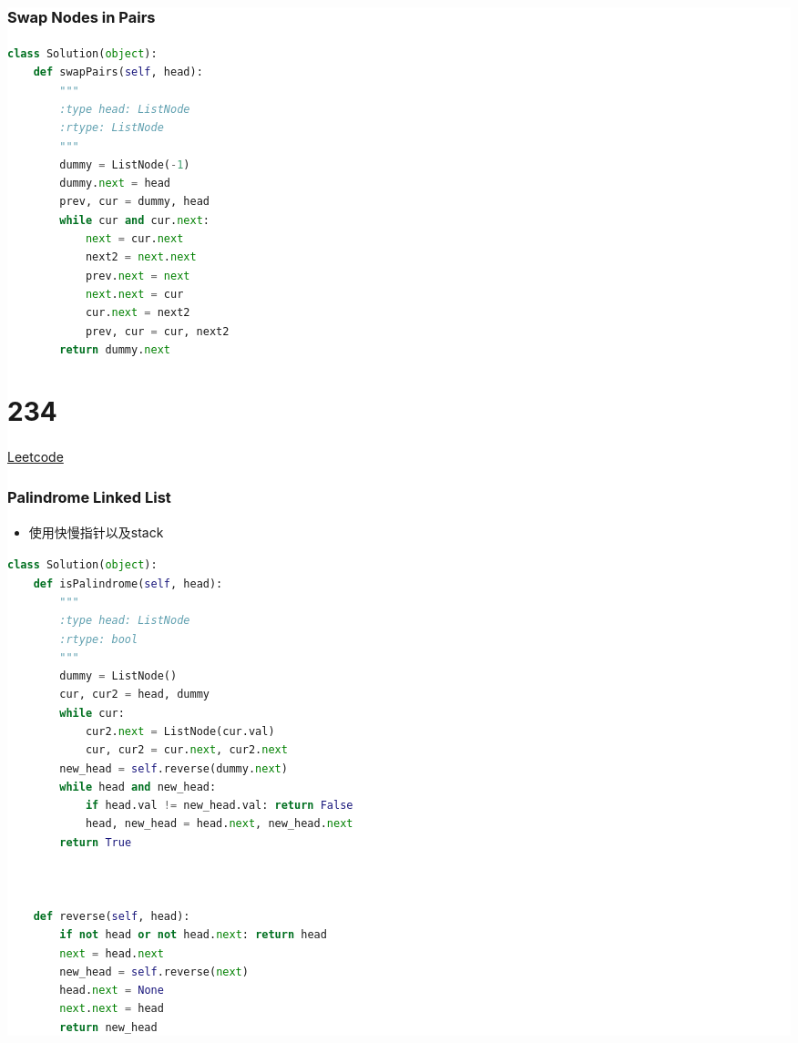 ### Swap Nodes in Pairs


```python
class Solution(object):
    def swapPairs(self, head):
        """
        :type head: ListNode
        :rtype: ListNode
        """
        dummy = ListNode(-1)
        dummy.next = head
        prev, cur = dummy, head
        while cur and cur.next:
            next = cur.next
            next2 = next.next
            prev.next = next
            next.next = cur
            cur.next = next2
            prev, cur = cur, next2
        return dummy.next
```

# 234
[Leetcode](https://leetcode.com/problems/palindrome-linked-list/)

### Palindrome Linked List

- 使用快慢指针以及stack


```python
class Solution(object):
    def isPalindrome(self, head):
        """
        :type head: ListNode
        :rtype: bool
        """
        dummy = ListNode()
        cur, cur2 = head, dummy
        while cur:
            cur2.next = ListNode(cur.val)
            cur, cur2 = cur.next, cur2.next
        new_head = self.reverse(dummy.next)
        while head and new_head:
            if head.val != new_head.val: return False
            head, new_head = head.next, new_head.next
        return True
    
    
    
    def reverse(self, head):
        if not head or not head.next: return head
        next = head.next
        new_head = self.reverse(next)
        head.next = None
        next.next = head
        return new_head
```
